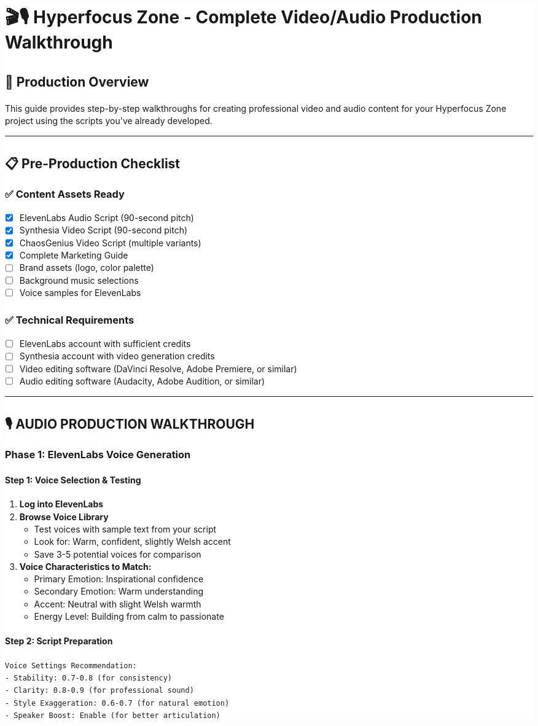 # 🎬🎙️ Hyperfocus Zone - Complete Video/Audio Production Walkthrough

## 🚀 Production Overview
This guide provides step-by-step walkthroughs for creating professional video and audio content for your Hyperfocus Zone project using the scripts you've already developed.

---

## 📋 Pre-Production Checklist

### ✅ Content Assets Ready
- [x] ElevenLabs Audio Script (90-second pitch)
- [x] Synthesia Video Script (90-second pitch)
- [x] ChaosGenius Video Script (multiple variants)
- [x] Complete Marketing Guide
- [ ] Brand assets (logo, color palette)
- [ ] Background music selections
- [ ] Voice samples for ElevenLabs

### ✅ Technical Requirements
- [ ] ElevenLabs account with sufficient credits
- [ ] Synthesia account with video generation credits
- [ ] Video editing software (DaVinci Resolve, Adobe Premiere, or similar)
- [ ] Audio editing software (Audacity, Adobe Audition, or similar)

---

## 🎙️ AUDIO PRODUCTION WALKTHROUGH

### Phase 1: ElevenLabs Voice Generation

#### Step 1: Voice Selection & Testing
1. **Log into ElevenLabs**
2. **Browse Voice Library**
   - Test voices with sample text from your script
   - Look for: Warm, confident, slightly Welsh accent
   - Save 3-5 potential voices for comparison
3. **Voice Characteristics to Match:**
   - Primary Emotion: Inspirational confidence
   - Secondary Emotion: Warm understanding
   - Accent: Neutral with slight Welsh warmth
   - Energy Level: Building from calm to passionate

#### Step 2: Script Preparation
```
Voice Settings Recommendation:
- Stability: 0.7-0.8 (for consistency)
- Clarity: 0.8-0.9 (for professional sound)
- Style Exaggeration: 0.6-0.7 (for natural emotion)
- Speaker Boost: Enable (for better articulation)
```
